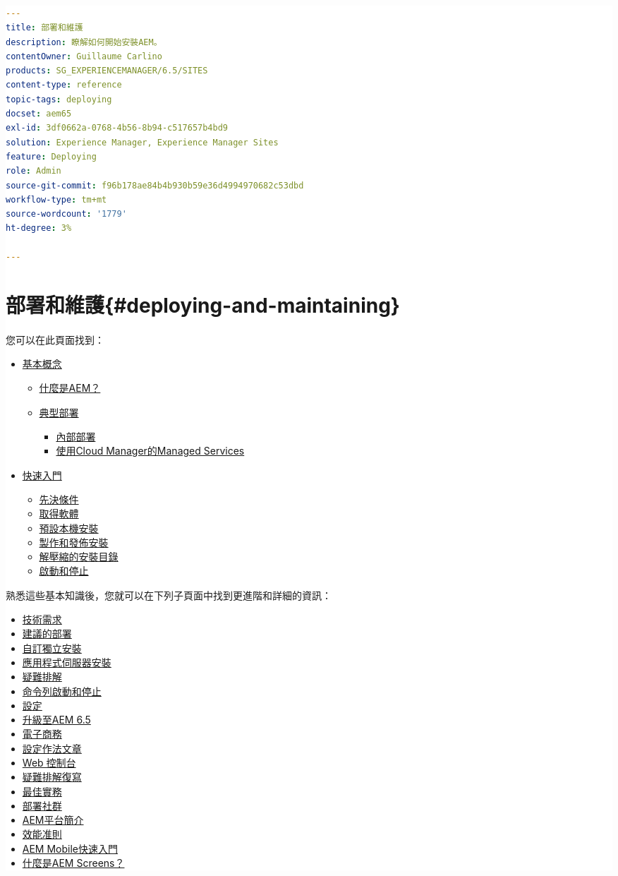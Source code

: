 ```yaml
---
title: 部署和維護
description: 瞭解如何開始安裝AEM。
contentOwner: Guillaume Carlino
products: SG_EXPERIENCEMANAGER/6.5/SITES
content-type: reference
topic-tags: deploying
docset: aem65
exl-id: 3df0662a-0768-4b56-8b94-c517657b4bd9
solution: Experience Manager, Experience Manager Sites
feature: Deploying
role: Admin
source-git-commit: f96b178ae84b4b930b59e36d4994970682c53dbd
workflow-type: tm+mt
source-wordcount: '1779'
ht-degree: 3%

---
```


# 部署和維護{#deploying-and-maintaining}

您可以在此頁面找到：

* [基本概念](#basic-concepts)

   * [什麼是AEM？](#what-is-aem)
   * [典型部署](#typical-deployment-scenarios)

      * [內部部署](#on-premise)
      * [使用Cloud Manager的Managed Services](#managed-services-using-cloud-manager)

* [快速入門](#getting-started)

   * [先決條件](#prerequisites)
   * [取得軟體](#getting-the-software)
   * [預設本機安裝](#default-local-install)
   * [製作和發佈安裝](#author-and-publish-installs)
   * [解壓縮的安裝目錄](#unpacked-install-directory)
   * [啟動和停止](#starting-and-stopping)

熟悉這些基本知識後，您就可以在下列子頁面中找到更進階和詳細的資訊：

* [技術需求](/help/sites-deploying/technical-requirements.md)
* [建議的部署](/help/sites-deploying/recommended-deploys.md)
* [自訂獨立安裝](/help/sites-deploying/custom-standalone-install.md)
* [應用程式伺服器安裝](/help/sites-deploying/application-server-install.md)
* [疑難排解](/help/sites-deploying/troubleshooting.md)
* [命令列啟動和停止](/help/sites-deploying/command-line-start-and-stop.md)
* [設定](/help/sites-deploying/configuring.md)
* [升級至AEM 6.5](/help/sites-deploying/upgrade.md)
* [電子商務](/help/commerce/cif-classic/deploying/ecommerce.md)
* [設定作法文章](/help/sites-deploying/ht-deploy.md)
* [Web 控制台](/help/sites-deploying/web-console.md)
* [疑難排解復寫](/help/sites-deploying/troubleshoot-rep.md)
* [最佳實務](/help/sites-deploying/best-practices.md)
* [部署社群](/help/communities/deploy-communities.md)
* [AEM平台簡介](/help/sites-deploying/platform.md)
* [效能准則](/help/sites-deploying/performance-guidelines.md)
* [AEM Mobile快速入門](/help/mobile/getting-started-aem-mobile.md)
* [什麼是AEM Screens？](https://experienceleague.adobe.com/docs/experience-manager-screens/user-guide/aem-screens-introduction.html)
